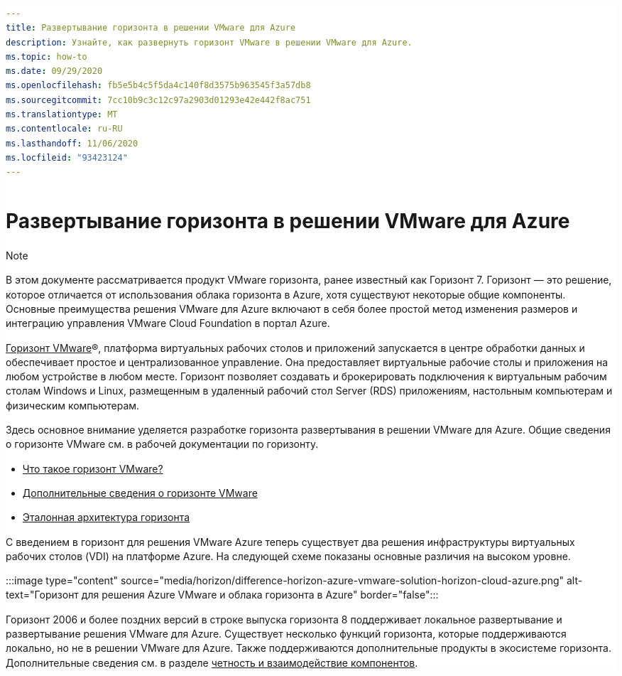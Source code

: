 ```yaml
---
title: Развертывание горизонта в решении VMware для Azure
description: Узнайте, как развернуть горизонт VMware в решении VMware для Azure.
ms.topic: how-to
ms.date: 09/29/2020
ms.openlocfilehash: fb5e5b4c5f5da4c140f8d3575b963545f3a57db8
ms.sourcegitcommit: 7cc10b9c3c12c97a2903d01293e42e442f8ac751
ms.translationtype: MT
ms.contentlocale: ru-RU
ms.lasthandoff: 11/06/2020
ms.locfileid: "93423124"
---
```

# <a name="deploy-horizon-on-azure-vmware-solution"></a>Развертывание горизонта в решении VMware для Azure 

>[!NOTE]
>В этом документе рассматривается продукт VMware горизонта, ранее известный как Горизонт 7. Горизонт — это решение, которое отличается от использования облака горизонта в Azure, хотя существуют некоторые общие компоненты. Основные преимущества решения VMware для Azure включают в себя более простой метод изменения размеров и интеграцию управления VMware Cloud Foundation в портал Azure.

[Горизонт VMware](https://www.vmware.com/products/horizon.html)®, платформа виртуальных рабочих столов и приложений запускается в центре обработки данных и обеспечивает простое и централизованное управление. Она предоставляет виртуальные рабочие столы и приложения на любом устройстве в любом месте. Горизонт позволяет создавать и брокерировать подключения к виртуальным рабочим столам Windows и Linux, размещенным в удаленный рабочий стол Server (RDS) приложениям, настольным компьютерам и физическим компьютерам.

Здесь основное внимание уделяется разработке горизонта развертывания в решении VMware для Azure. Общие сведения о горизонте VMware см. в рабочей документации по горизонту.

* [Что такое горизонт VMware?](https://www.vmware.com/products/horizon.html)

* [Дополнительные сведения о горизонте VMware](https://docs.vmware.com/en/VMware-Horizon/index.html)

* [Эталонная архитектура горизонта](https://techzone.vmware.com/resource/workspace-one-and-horizon-reference-architecture)

С введением в горизонт для решения VMware Azure теперь существует два решения инфраструктуры виртуальных рабочих столов (VDI) на платформе Azure. На следующей схеме показаны основные различия на высоком уровне.

:::image type="content" source="media/horizon/difference-horizon-azure-vmware-solution-horizon-cloud-azure.png" alt-text="Горизонт для решения Azure VMware и облака горизонта в Azure" border="false":::

Горизонт 2006 и более поздних версий в строке выпуска горизонта 8 поддерживает локальное развертывание и развертывание решения VMware для Azure. Существует несколько функций горизонта, которые поддерживаются локально, но не в решении VMware для Azure. Также поддерживаются дополнительные продукты в экосистеме горизонта. Дополнительные сведения см. в разделе [четность и взаимодействие компонентов](https://kb.vmware.com/s/article/80850).
